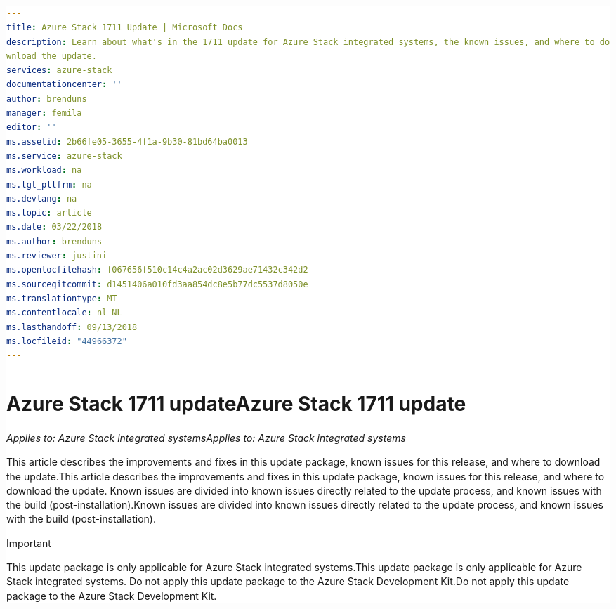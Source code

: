 ```yaml
---
title: Azure Stack 1711 Update | Microsoft Docs
description: Learn about what's in the 1711 update for Azure Stack integrated systems, the known issues, and where to download the update.
services: azure-stack
documentationcenter: ''
author: brenduns
manager: femila
editor: ''
ms.assetid: 2b66fe05-3655-4f1a-9b30-81bd64ba0013
ms.service: azure-stack
ms.workload: na
ms.tgt_pltfrm: na
ms.devlang: na
ms.topic: article
ms.date: 03/22/2018
ms.author: brenduns
ms.reviewer: justini
ms.openlocfilehash: f067656f510c14c4a2ac02d3629ae71432c342d2
ms.sourcegitcommit: d1451406a010fd3aa854dc8e5b77dc5537d8050e
ms.translationtype: MT
ms.contentlocale: nl-NL
ms.lasthandoff: 09/13/2018
ms.locfileid: "44966372"
---
```

# <a name="azure-stack-1711-update"></a><span data-ttu-id="e6a7c-103">Azure Stack 1711 update</span><span class="sxs-lookup"><span data-stu-id="e6a7c-103">Azure Stack 1711 update</span></span>

<span data-ttu-id="e6a7c-104">*Applies to: Azure Stack integrated systems*</span><span class="sxs-lookup"><span data-stu-id="e6a7c-104">*Applies to: Azure Stack integrated systems*</span></span>

<span data-ttu-id="e6a7c-105">This article describes the improvements and fixes in this update package, known issues for this release, and where to download the update.</span><span class="sxs-lookup"><span data-stu-id="e6a7c-105">This article describes the improvements and fixes in this update package, known issues for this release, and where to download the update.</span></span> <span data-ttu-id="e6a7c-106">Known issues are divided into known issues directly related to the update process, and known issues with the build (post-installation).</span><span class="sxs-lookup"><span data-stu-id="e6a7c-106">Known issues are divided into known issues directly related to the update process, and known issues with the build (post-installation).</span></span>

> [!IMPORTANT]
> <span data-ttu-id="e6a7c-107">This update package is only applicable for Azure Stack integrated systems.</span><span class="sxs-lookup"><span data-stu-id="e6a7c-107">This update package is only applicable for Azure Stack integrated systems.</span></span> <span data-ttu-id="e6a7c-108">Do not apply this update package to the Azure Stack Development Kit.</span><span class="sxs-lookup"><span data-stu-id="e6a7c-108">Do not apply this update package to the Azure Stack Development Kit.</span></span>
